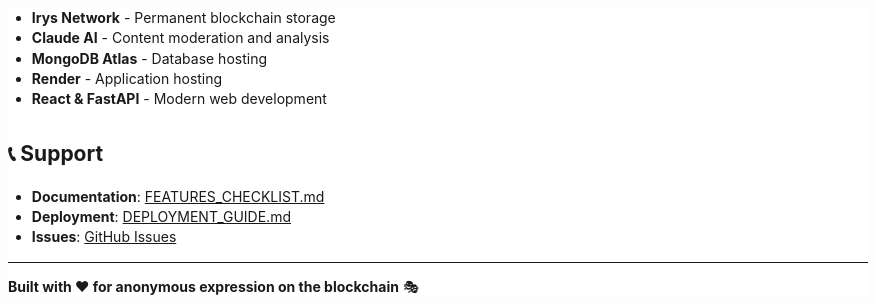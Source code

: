 - **Irys Network** - Permanent blockchain storage
- **Claude AI** - Content moderation and analysis
- **MongoDB Atlas** - Database hosting
- **Render** - Application hosting
- **React & FastAPI** - Modern web development

## 📞 Support

- **Documentation**: [FEATURES_CHECKLIST.md](./FEATURES_CHECKLIST.md)
- **Deployment**: [DEPLOYMENT_GUIDE.md](./DEPLOYMENT_GUIDE.md)
- **Issues**: [GitHub Issues](https://github.com/yourusername/irys-confession-board/issues)

---

**Built with ❤️ for anonymous expression on the blockchain** 🎭 